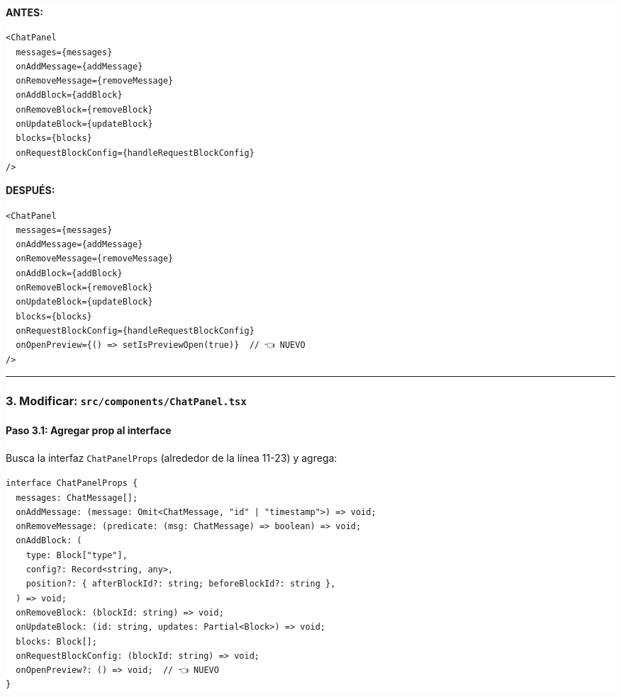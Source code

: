 **ANTES:**
```tsx
<ChatPanel
  messages={messages}
  onAddMessage={addMessage}
  onRemoveMessage={removeMessage}
  onAddBlock={addBlock}
  onRemoveBlock={removeBlock}
  onUpdateBlock={updateBlock}
  blocks={blocks}
  onRequestBlockConfig={handleRequestBlockConfig}
/>
```

**DESPUÉS:**
```tsx
<ChatPanel
  messages={messages}
  onAddMessage={addMessage}
  onRemoveMessage={removeMessage}
  onAddBlock={addBlock}
  onRemoveBlock={removeBlock}
  onUpdateBlock={updateBlock}
  blocks={blocks}
  onRequestBlockConfig={handleRequestBlockConfig}
  onOpenPreview={() => setIsPreviewOpen(true)}  // 👈 NUEVO
/>
```

---

### 3. Modificar: `src/components/ChatPanel.tsx`

#### Paso 3.1: Agregar prop al interface

Busca la interfaz `ChatPanelProps` (alrededor de la línea 11-23) y agrega:

```tsx
interface ChatPanelProps {
  messages: ChatMessage[];
  onAddMessage: (message: Omit<ChatMessage, "id" | "timestamp">) => void;
  onRemoveMessage: (predicate: (msg: ChatMessage) => boolean) => void;
  onAddBlock: (
    type: Block["type"],
    config?: Record<string, any>,
    position?: { afterBlockId?: string; beforeBlockId?: string },
  ) => void;
  onRemoveBlock: (blockId: string) => void;
  onUpdateBlock: (id: string, updates: Partial<Block>) => void;
  blocks: Block[];
  onRequestBlockConfig: (blockId: string) => void;
  onOpenPreview?: () => void;  // 👈 NUEVO
}
```
